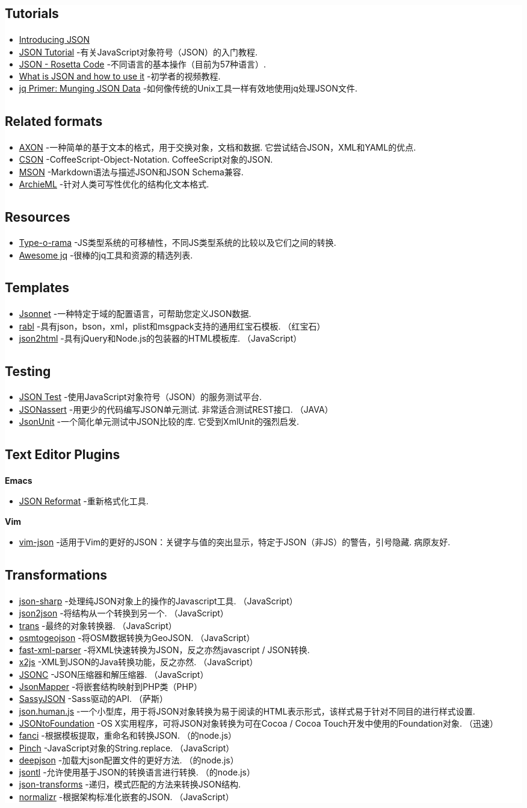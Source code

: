 ## Tutorials
* [Introducing JSON](http://json.org/)
* [JSON Tutorial](https://www.w3resource.com/JSON/introduction.php) -有关JavaScript对象符号（JSON）的入门教程.
* [JSON - Rosetta Code](http://rosettacode.org/wiki/JSON) -不同语言的基本操作（目前为57种语言）.
* [What is JSON and how to use it](https://ilovecoding.org/lessons/json-what-is-json-and-how-to-use-it) -初学者的视频教程.
* [jq Primer: Munging JSON Data](http://andrew.gibiansky.com/) -如何像传统的Unix工具一样有效地使用jq处理JSON文件.

## Related formats
* [AXON](https://intellimath.bitbucket.io/axon/)  -一种简单的基于文本的格式，用于交换对象，文档和数据.  它尝试结合JSON，XML和YAML的优点.
* [CSON](https://github.com/bevry/cson)  -CoffeeScript-Object-Notation.  CoffeeScript对象的JSON.
* [MSON](https://github.com/apiaryio/mson) -Markdown语法与描述JSON和JSON Schema兼容.
* [ArchieML](http://archieml.org/) -针对人类可写性优化的结构化文本格式.

## Resources
* [Type-o-rama](https://github.com/stereobooster/type-o-rama) -JS类型系统的可移植性，不同JS类型系统的比较以及它们之间的转换.
* [Awesome jq](https://github.com/fiatjaf/awesome-jq) -很棒的jq工具和资源的精选列表.

## Templates
* [Jsonnet](https://jsonnet.org/) -一种特定于域的配置语言，可帮助您定义JSON数据.
* [rabl](https://github.com/nesquena/rabl)  -具有json，bson，xml，plist和msgpack支持的通用红宝石模板.  （红宝石）
* [json2html](http://json2html.com/)  -具有jQuery和Node.js的包装器的HTML模板库.  （JavaScript）

## Testing
* [JSON Test](http://www.jsontest.com/) -使用JavaScript对象符号（JSON）的服务测试平台.
* [JSONassert](https://github.com/skyscreamer/JSONassert)  -用更少的代码编写JSON单元测试.  非常适合测试REST接口.  （JAVA）
* [JsonUnit](https://github.com/lukas-krecan/JsonUnit)  -一个简化单元测试中JSON比较的库.  它受到XmlUnit的强烈启发.

## Text Editor Plugins
**Emacs**
* [JSON Reformat](https://github.com/gongo/json-reformat) -重新格式化工具.

**Vim**
* [vim-json](https://github.com/elzr/vim-json)  -适用于Vim的更好的JSON：关键字与值的突出显示，特定于JSON（非JS）的警告，引号隐藏.  病原友好.

## Transformations
* [json-sharp](https://github.com/globocom/json-sharp)  -处理纯JSON对象上的操作的Javascript工具.  （JavaScript）
* [json2json](https://github.com/joelvh/json2json)  -将结构从一个转换到另一个.  （JavaScript）
* [trans](https://github.com/gabesoft/trans)  -最终的对象转换器.  （JavaScript）
* [osmtogeojson](https://github.com/tyrasd/osmtogeojson)  -将OSM数据转换为GeoJSON.  （JavaScript）
* [fast-xml-parser](https://github.com/NaturalIntelligence/fast-xml-parser) -将XML快速转换为JSON，反之亦然javascript / JSON转换.
* [x2js](https://github.com/abdolence/x2js)  -XML到JSON的Java转换功能，反之亦然.  （JavaScript）
* [JSONC](https://github.com/tcorral/JSONC)  -JSON压缩器和解压缩器.  （JavaScript）
* [JsonMapper](https://github.com/cweiske/jsonmapper) -将嵌套结构映射到PHP类（PHP）
* [SassyJSON](https://github.com/HugoGiraudel/SassyJSON)  -Sass驱动的API.  （萨斯）
* [json.human.js](http://marianoguerra.github.io/json.human.js/) -一个小型库，用于将JSON对象转换为易于阅读的HTML表示形式，该样式易于针对不同目的进行样式设置.
* [JSONtoFoundation](https://github.com/fmscode/JSONtoFoundation)  -OS X实用程序，可将JSON对象转换为可在Cocoa / Cocoa Touch开发中使用的Foundation对象.  （迅速）
* [fanci](https://github.com/liip/fanci)  -根据模板提取，重命名和转换JSON.  （的node.js）
* [Pinch](https://github.com/Baggz/Pinch)  -JavaScript对象的String.replace.  （JavaScript）
* [deepjson](http://deepjson.jacoborus.codes/)  -加载大json配置文件的更好方法.  （的node.js）
* [jsontl](https://github.com/DoublePrecisionSoftware/jsontl)  -允许使用基于JSON的转换语言进行转换.  （的node.js）
* [json-transforms](https://github.com/ColinEberhardt/json-transforms) -递归，模式匹配的方法来转换JSON结构.
* [normalizr](https://github.com/paularmstrong/normalizr)  -根据架构标准化嵌套的JSON.  （JavaScript）